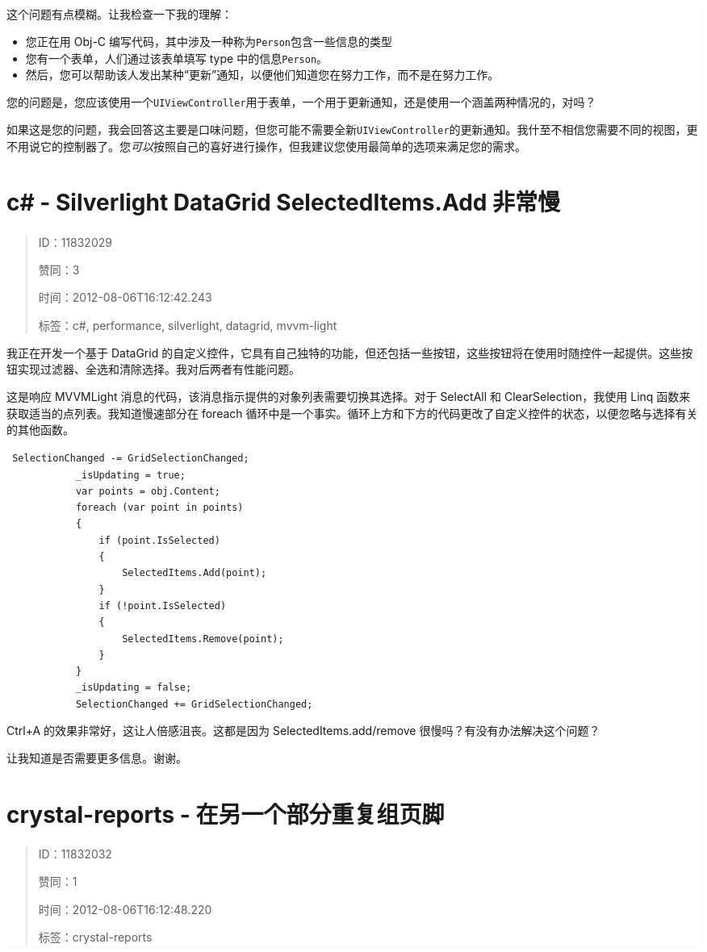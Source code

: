 这个问题有点模糊。让我检查一下我的理解：

*   您正在用 Obj-C 编写代码，其中涉及一种称为`Person`包含一些信息的类型
*   您有一个表单，人们通过该表单填写 type 中的信息`Person`。
*   然后，您可以帮助该人发出某种“更新”通知，以便他们知道您在努力工作，而不是在努力工作。

您的问题是，您应该使用一个`UIViewController`用于表单，一个用于更新通知，还是使用一个涵盖两种情况的，对吗？

如果这是您的问题，我会回答这主要是口味问题，但您可能不需要全新`UIViewController`的更新通知。我什至不相信您需要不同的视图，更不用说它的控制器了。您*可以*按照自己的喜好进行操作，但我建议您使用最简单的选项来满足您的需求。

# c# - Silverlight DataGrid SelectedItems.Add 非常慢

> ID：11832029
> 
> 赞同：3
> 
> 时间：2012-08-06T16:12:42.243
> 
> 标签：c#, performance, silverlight, datagrid, mvvm-light

我正在开发一个基于 DataGrid 的自定义控件，它具有自己独特的功能，但还包括一些按钮，这些按钮将在使用时随控件一起提供。这些按钮实现过滤器、全选和清除选择。我对后两者有性能问题。

这是响应 MVVMLight 消息的代码，该消息指示提供的对象列表需要切换其选择。对于 SelectAll 和 ClearSelection，我使用 Linq 函数来获取适当的点列表。我知道慢速部分在 foreach 循环中是一个事实。循环上方和下方的代码更改了自定义控件的状态，以便忽略与选择有关的其他函数。

```
 SelectionChanged -= GridSelectionChanged;
            _isUpdating = true;
            var points = obj.Content;
            foreach (var point in points)
            {
                if (point.IsSelected)
                {
                    SelectedItems.Add(point);
                }
                if (!point.IsSelected)
                {
                    SelectedItems.Remove(point);
                }
            }
            _isUpdating = false;
            SelectionChanged += GridSelectionChanged; 
```

Ctrl+A 的效果非常好，这让人倍感沮丧。这都是因为 SelectedItems.add/remove 很慢吗？有没有办法解决这个问题？

让我知道是否需要更多信息。谢谢。

# crystal-reports - 在另一个部分重复组页脚

> ID：11832032
> 
> 赞同：1
> 
> 时间：2012-08-06T16:12:48.220
> 
> 标签：crystal-reports
